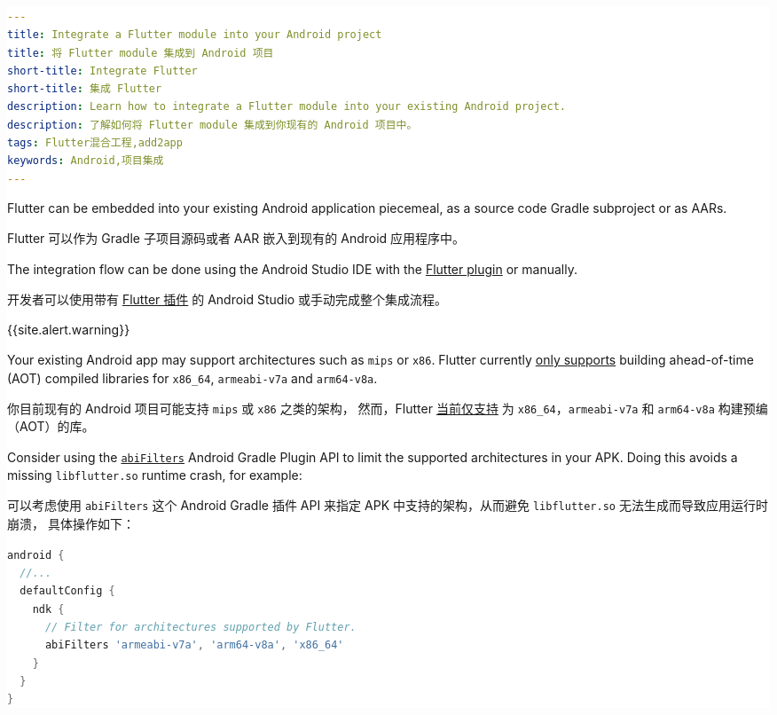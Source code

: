 ```yaml
---
title: Integrate a Flutter module into your Android project
title: 将 Flutter module 集成到 Android 项目
short-title: Integrate Flutter
short-title: 集成 Flutter
description: Learn how to integrate a Flutter module into your existing Android project.
description: 了解如何将 Flutter module 集成到你现有的 Android 项目中。
tags: Flutter混合工程,add2app
keywords: Android,项目集成
---
```


Flutter can be embedded into your existing Android
application piecemeal, as a source code Gradle
subproject or as AARs.

Flutter 可以作为 Gradle 子项目源码或者 AAR 嵌入到现有的 Android 应用程序中。

The integration flow can be done using the Android Studio
IDE with the [Flutter plugin][] or manually.

开发者可以使用带有 [Flutter 插件][Flutter plugin] 
的 Android Studio 或手动完成整个集成流程。

{{site.alert.warning}}

  Your existing Android app may support architectures such as `mips`
  or `x86`. Flutter currently [only supports][]
  building ahead-of-time (AOT) compiled libraries
  for `x86_64`, `armeabi-v7a` and `arm64-v8a`.

  你目前现有的 Android 项目可能支持 `mips`  或 `x86` 之类的架构，
  然而，Flutter [当前仅支持][only supports]
  为 `x86_64`，`armeabi-v7a` 和 `arm64-v8a` 构建预编（AOT）的库。

  Consider using the [`abiFilters`][] Android Gradle
  Plugin API to limit the supported architectures in your APK.
  Doing this avoids a missing `libflutter.so` runtime crash,
  for example:

  可以考虑使用 `abiFilters` 这个 Android Gradle 插件 API 
  来指定 APK 中支持的架构，从而避免 `libflutter.so` 无法生成而导致应用运行时崩溃，
  具体操作如下：


```gradle
android {
  //...
  defaultConfig {
    ndk {
      // Filter for architectures supported by Flutter.
      abiFilters 'armeabi-v7a', 'arm64-v8a', 'x86_64'
    }
  }
}
```


[`abiFilters`]: https://developer.android.com/reference/tools/gradle-api/4.2/com/android/build/api/dsl/Ndk#abiFilters:kotlin.collections.MutableSet
[Adding a Flutter screen to an Android app]: {{site.url}}/development/add-to-app/android/add-flutter-screen
[Flutter plugin]: https://plugins.jetbrains.com/plugin/9212-flutter
[local repository]: https://docs.gradle.org/current/userguide/declaring_repositories.html#sub:maven_local
[only supports]: {{site.url}}/resources/faq#what-devices-and-os-versions-does-flutter-run-on
[Using Flutter in China]: {{site.url}}/community/china